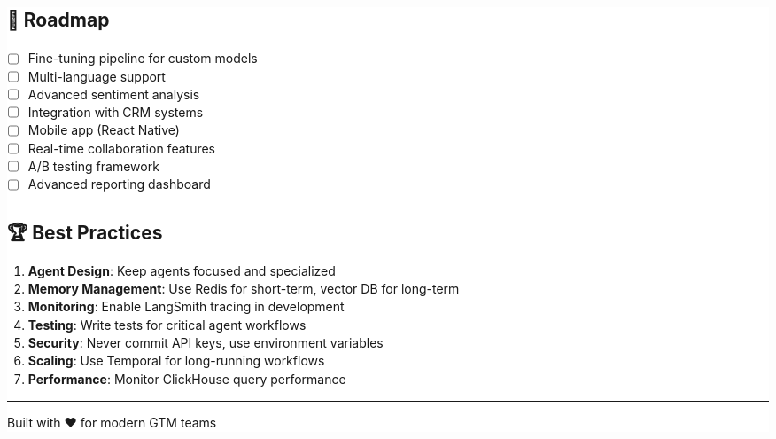 ## 🎯 Roadmap

- [ ] Fine-tuning pipeline for custom models
- [ ] Multi-language support
- [ ] Advanced sentiment analysis
- [ ] Integration with CRM systems
- [ ] Mobile app (React Native)
- [ ] Real-time collaboration features
- [ ] A/B testing framework
- [ ] Advanced reporting dashboard

## 🏆 Best Practices

1. **Agent Design**: Keep agents focused and specialized
2. **Memory Management**: Use Redis for short-term, vector DB for long-term
3. **Monitoring**: Enable LangSmith tracing in development
4. **Testing**: Write tests for critical agent workflows
5. **Security**: Never commit API keys, use environment variables
6. **Scaling**: Use Temporal for long-running workflows
7. **Performance**: Monitor ClickHouse query performance

---

Built with ❤️ for modern GTM teams
